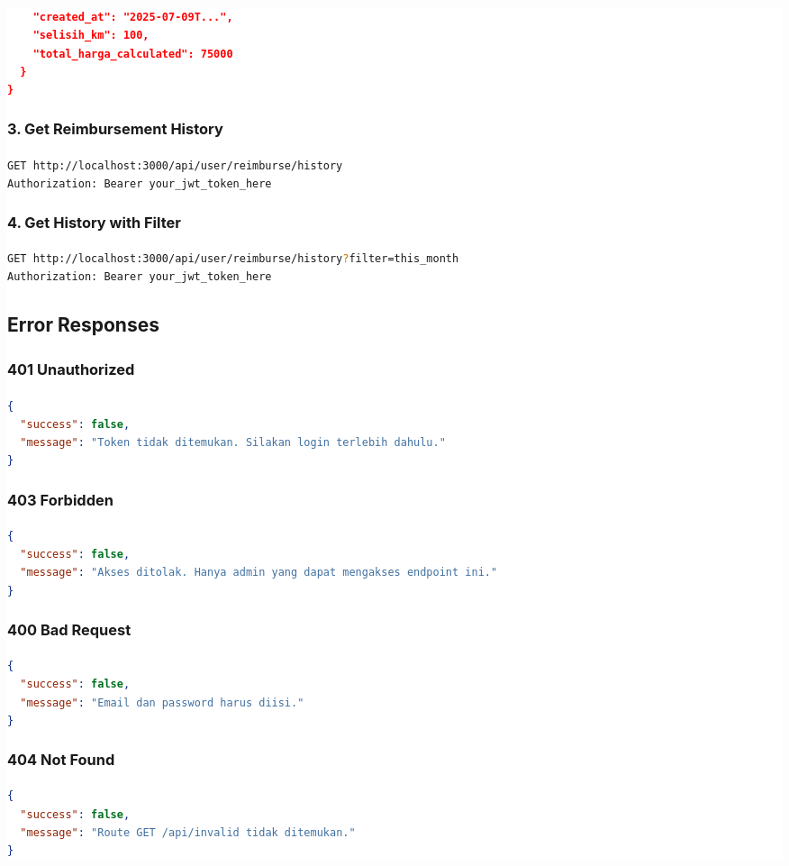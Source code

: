 ```json
    "created_at": "2025-07-09T...",
    "selisih_km": 100,
    "total_harga_calculated": 75000
  }
}
```

### 3. Get Reimbursement History
```bash
GET http://localhost:3000/api/user/reimburse/history
Authorization: Bearer your_jwt_token_here
```

### 4. Get History with Filter
```bash
GET http://localhost:3000/api/user/reimburse/history?filter=this_month
Authorization: Bearer your_jwt_token_here
```

## Error Responses

### 401 Unauthorized
```json
{
  "success": false,
  "message": "Token tidak ditemukan. Silakan login terlebih dahulu."
}
```

### 403 Forbidden
```json
{
  "success": false,
  "message": "Akses ditolak. Hanya admin yang dapat mengakses endpoint ini."
}
```

### 400 Bad Request
```json
{
  "success": false,
  "message": "Email dan password harus diisi."
}
```

### 404 Not Found
```json
{
  "success": false,
  "message": "Route GET /api/invalid tidak ditemukan."
}
```
